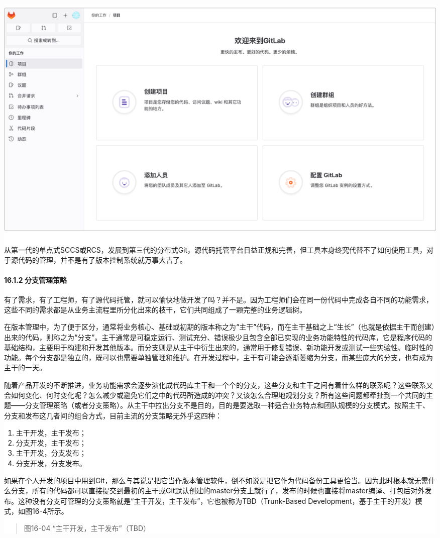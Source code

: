 ![图16-03 Gitlab首页](chapter16/16-03.png)

从第一代的单点式SCCS或RCS，发展到第三代的分布式Git，源代码托管平台日益正规和完善，但工具本身终究代替不了如何使用工具，对于源代码的管理，并不是有了版本控制系统就万事大吉了。

#### 16.1.2 分支管理策略

有了需求，有了工程师，有了源代码托管，就可以愉快地做开发了吗？并不是。因为工程师们会在同一份代码中完成各自不同的功能需求，这些不同的需求都是从业务主流程里所分化出来的枝干，它们共同组成了一颗完整的业务逻辑树。

在版本管理中，为了便于区分，通常将业务核心、基础或初期的版本称之为“主干”代码，而在主干基础之上“生长”（也就是依据主干而创建）出来的代码，则称之为“分支”。主干通常是可稳定运行、测试充分、错误极少且包含全部已实现的业务功能特性的代码库，它是程序代码的基础结构，主要用于构建和开发其他版本。而分支则是从主干中衍生出来的，通常用于修复错误、新功能开发或测试一些实验性、临时性的功能。每个分支都是独立的，既可以也需要单独管理和维护。在开发过程中，主干有可能会逐渐萎缩为分支，而某些庞大的分支，也有成为主干的一天。

随着产品开发的不断推进，业务功能需求会逐步演化成代码库主干和一个个的分支，这些分支和主干之间有着什么样的联系呢？这些联系又会如何变化、何时变化呢？怎么减少或避免它们之中的代码所造成的冲突？又该怎么合理地规划分支？所有这些问题都牵扯到一个共同的主题——分支管理策略（或者分支策略）。从主干中拉出分支不是目的，目的是要选取一种适合业务特点和团队规模的分支模式。按照主干、分支和发布这几者间的组合方式，目前主流的分支策略无外乎这四种：

1. 主干开发，主干发布；
2. 分支开发，主干发布；
3. 主干开发，分支发布；
4. 分支开发，分支发布。

如果在个人开发的项目中用到Git，那么与其说是把它当作版本管理软件，倒不如说是把它作为代码备份工具更恰当。因为此时根本就无需什么分支，所有的代码都可以直接提交到最初的主干或Git默认创建的master分支上就行了，发布的时候也直接将master编译、打包后对外发布。这种没有分支可管理的分支策略就是“主干开发，主干发布”，它也被称为TBD（Trunk-Based Development，基于主干的开发）模式，如图16-4所示。

> 图16-04 “主干开发，主干发布”（TBD）
